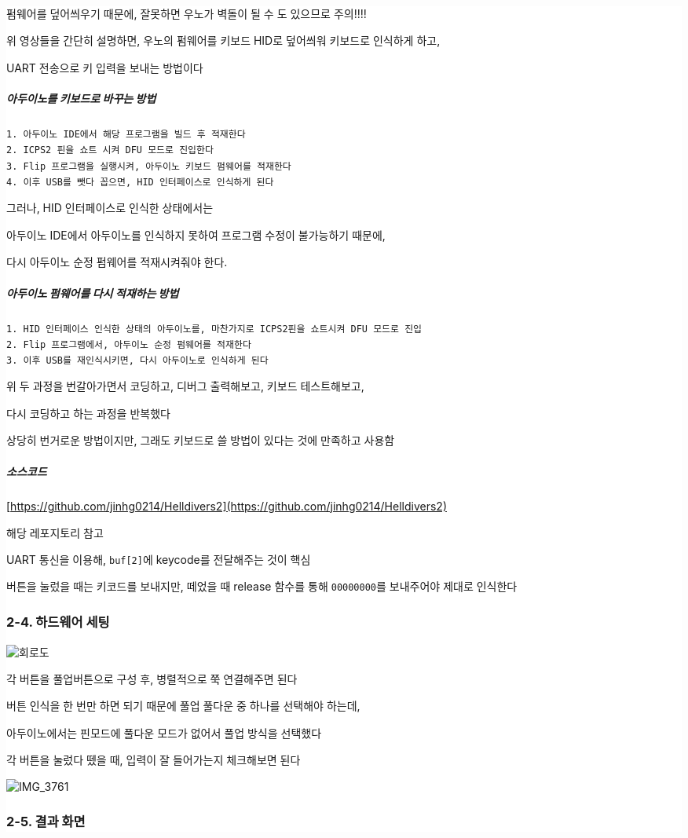 펌웨어를 덮어씌우기 때문에, 잘못하면 우노가 벽돌이 될 수 도 있으므로 주의!!!!

위 영상들을 간단히 설명하면, 우노의 펌웨어를 키보드 HID로 덮어씌워 키보드로 인식하게 하고,

UART 전송으로 키 입력을 보내는 방법이다

##### 아두이노를 키보드로 바꾸는 방법

```
1. 아두이노 IDE에서 해당 프로그램을 빌드 후 적재한다
2. ICPS2 핀을 쇼트 시켜 DFU 모드로 진입한다
3. Flip 프로그램을 실행시켜, 아두이노 키보드 펌웨어를 적재한다
4. 이후 USB를 뺏다 꼽으면, HID 인터페이스로 인식하게 된다
```

그러나, HID 인터페이스로 인식한 상태에서는 

아두이노 IDE에서 아두이노를 인식하지 못하여 프로그램 수정이 불가능하기 때문에,

다시 아두이노 순정 펌웨어를 적재시켜줘야 한다.

##### 아두이노 펌웨어를 다시 적재하는 방법
```
1. HID 인터페이스 인식한 상태의 아두이노를, 마찬가지로 ICPS2핀을 쇼트시켜 DFU 모드로 진입
2. Flip 프로그램에서, 아두이노 순정 펌웨어를 적재한다
3. 이후 USB를 재인식시키면, 다시 아두이노로 인식하게 된다
```

위 두 과정을 번갈아가면서 코딩하고, 디버그 출력해보고, 키보드 테스트해보고, 

다시 코딩하고 하는 과정을 반복했다

상당히 번거로운 방법이지만, 그래도 키보드로 쓸 방법이 있다는 것에 만족하고 사용함


##### 소스코드

[https://github.com/jinhg0214/Helldivers2](https://github.com/jinhg0214/Helldivers2)

해당 레포지토리 참고

UART 통신을 이용해, `buf[2]`에 keycode를 전달해주는 것이 핵심

버튼을 눌렀을 때는 키코드를 보내지만, 떼었을 때 release 함수를 통해 `00000000`를 보내주어야 제대로 인식한다

### 2-4. 하드웨어 세팅

![회로도](https://github.com/jinhg0214/jinhg0214.github.io/assets/70011316/9bed1598-8790-4b69-8040-c903062b3122)

각 버튼을 풀업버튼으로 구성 후, 병렬적으로 쭉 연결해주면 된다

버튼 인식을 한 번만 하면 되기 때문에 풀업 풀다운 중 하나를 선택해야 하는데, 

아두이노에서는 핀모드에 풀다운 모드가 없어서 풀업 방식을 선택했다

각 버튼을 눌렀다 뗐을 때, 입력이 잘 들어가는지 체크해보면 된다

![IMG_3761](https://github.com/jinhg0214/jinhg0214.github.io/assets/70011316/ca924027-1cae-47c7-9727-a30afeaf23dc)


### 2-5. 결과 화면

